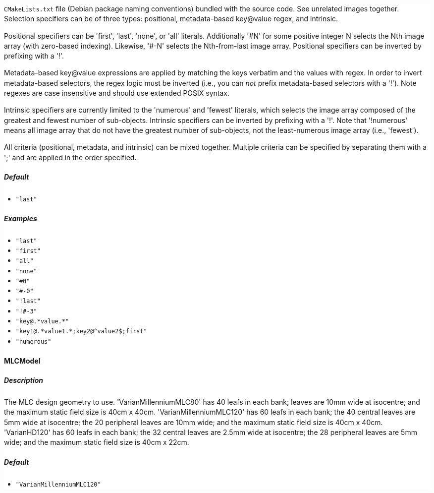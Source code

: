 ```CMakeLists.txt``` file (Debian package naming conventions) bundled with the source code. See
unrelated images together. Selection specifiers can be of three types: positional, metadata-based key@value regex, and
intrinsic.

Positional specifiers can be 'first', 'last', 'none', or 'all' literals. Additionally '#N' for some positive integer N
selects the Nth image array (with zero-based indexing). Likewise, '#-N' selects the Nth-from-last image array.
Positional specifiers can be inverted by prefixing with a '!'.

Metadata-based key@value expressions are applied by matching the keys verbatim and the values with regex. In order to
invert metadata-based selectors, the regex logic must be inverted (i.e., you can *not* prefix metadata-based selectors
with a '!'). Note regexes are case insensitive and should use extended POSIX syntax.

Intrinsic specifiers are currently limited to the 'numerous' and 'fewest' literals, which selects the image array
composed of the greatest and fewest number of sub-objects. Intrinsic specifiers can be inverted by prefixing with a '!'.
Note that '!numerous' means all image array that do not have the greatest number of sub-objects, not the least-numerous
image array (i.e., 'fewest').

All criteria (positional, metadata, and intrinsic) can be mixed together. Multiple criteria can be specified by
separating them with a ';' and are applied in the order specified.

##### Default

- ```"last"```

##### Examples

- ```"last"```
- ```"first"```
- ```"all"```
- ```"none"```
- ```"#0"```
- ```"#-0"```
- ```"!last"```
- ```"!#-3"```
- ```"key@.*value.*"```
- ```"key1@.*value1.*;key2@^value2$;first"```
- ```"numerous"```

#### MLCModel

##### Description

The MLC design geometry to use. 'VarianMillenniumMLC80' has 40 leafs in each bank; leaves are 10mm wide at isocentre;
and the maximum static field size is 40cm x 40cm. 'VarianMillenniumMLC120' has 60 leafs in each bank; the 40 central
leaves are 5mm wide at isocentre; the 20 peripheral leaves are 10mm wide; and the maximum static field size is 40cm x
40cm. 'VarianHD120' has 60 leafs in each bank; the 32 central leaves are 2.5mm wide at isocentre; the 28 peripheral
leaves are 5mm wide; and the maximum static field size is 40cm x 22cm.

##### Default

- ```"VarianMillenniumMLC120"```
```